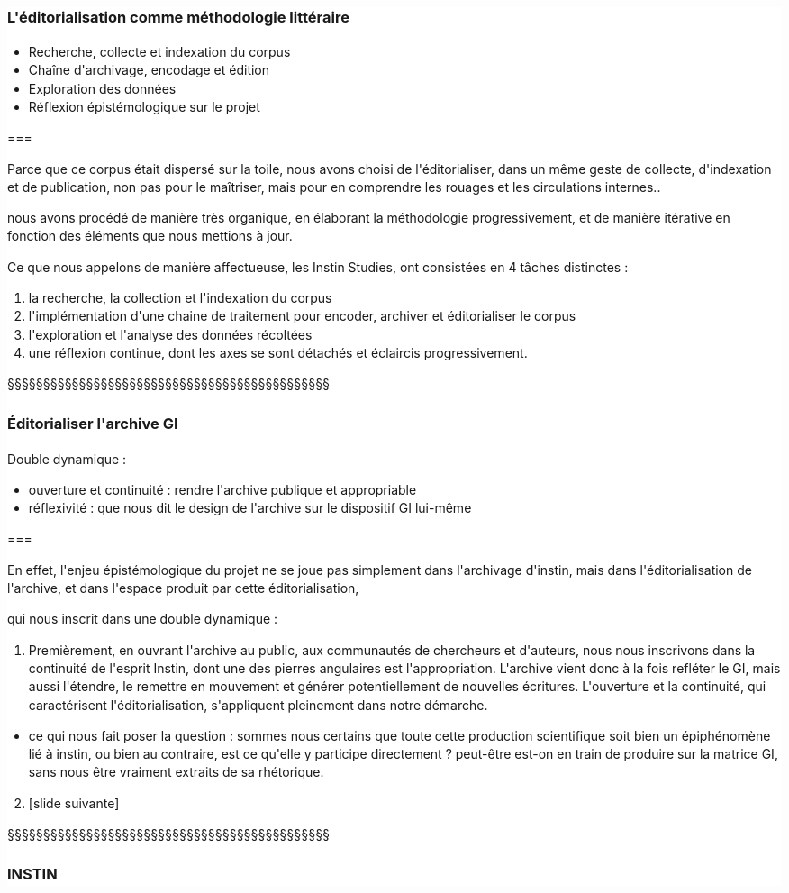 

### L'éditorialisation comme méthodologie littéraire

* Recherche, collecte et indexation du corpus
* Chaîne d'archivage, encodage et édition
* Exploration des données
* Réflexion épistémologique sur le projet

===

Parce que ce corpus était dispersé sur la toile, nous avons choisi de l'éditorialiser, dans un même geste de collecte, d'indexation et de publication, non pas pour le maîtriser, mais pour en comprendre les rouages et les circulations internes..

nous avons procédé de manière très organique, en élaborant la méthodologie progressivement, et de manière itérative en fonction des éléments que nous mettions à jour.

Ce que nous appelons de manière affectueuse, les Instin Studies, ont consistées en 4 tâches distinctes :
1. la recherche, la collection et l'indexation du corpus
2. l'implémentation d'une chaine de traitement pour encoder, archiver et éditorialiser le corpus
3. l'exploration et l'analyse des données récoltées
4. une réflexion continue, dont les axes se sont détachés et éclaircis progressivement.



§§§§§§§§§§§§§§§§§§§§§§§§§§§§§§§§§§§§§§§§§§§§§



### Éditorialiser l'archive GI

Double dynamique :
  * ouverture et continuité : rendre l'archive publique et appropriable
  * réflexivité : que nous dit le design de l'archive sur le dispositif GI lui-même

===

En effet, l'enjeu épistémologique du projet ne se joue pas simplement dans l'archivage d'instin, mais dans l'éditorialisation de l'archive, et dans l'espace produit par cette éditorialisation,

qui nous inscrit dans une double dynamique :

1. Premièrement, en ouvrant l'archive au public, aux communautés de chercheurs et d'auteurs, nous nous inscrivons dans la continuité de l'esprit Instin, dont une des pierres angulaires est l'appropriation. L'archive vient donc à la fois refléter le GI, mais aussi l'étendre, le remettre en mouvement et générer potentiellement de nouvelles écritures.  L'ouverture et la continuité, qui caractérisent l'éditorialisation, s'appliquent pleinement dans notre démarche.
  * ce qui nous fait poser la question : sommes nous certains que toute cette production scientifique soit bien un épiphénomène lié à instin, ou bien au contraire, est ce qu'elle y participe directement ? peut-être est-on en train de produire sur la matrice GI, sans nous être vraiment extraits de sa rhétorique.
2. [slide suivante]


§§§§§§§§§§§§§§§§§§§§§§§§§§§§§§§§§§§§§§§§§§§§§


### INSTIN

